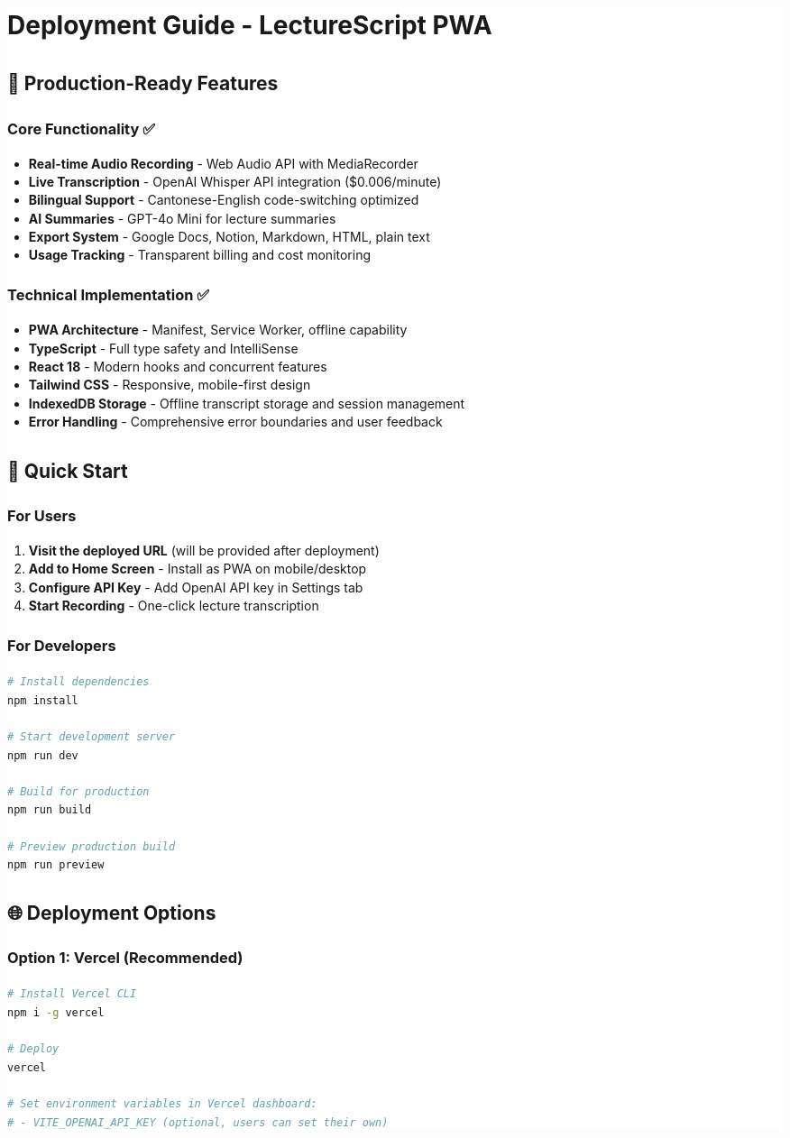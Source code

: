 # Deployment Guide - LectureScript PWA

## 🚀 Production-Ready Features

### Core Functionality ✅
- **Real-time Audio Recording** - Web Audio API with MediaRecorder
- **Live Transcription** - OpenAI Whisper API integration ($0.006/minute)
- **Bilingual Support** - Cantonese-English code-switching optimized
- **AI Summaries** - GPT-4o Mini for lecture summaries
- **Export System** - Google Docs, Notion, Markdown, HTML, plain text
- **Usage Tracking** - Transparent billing and cost monitoring

### Technical Implementation ✅
- **PWA Architecture** - Manifest, Service Worker, offline capability
- **TypeScript** - Full type safety and IntelliSense
- **React 18** - Modern hooks and concurrent features
- **Tailwind CSS** - Responsive, mobile-first design
- **IndexedDB Storage** - Offline transcript storage and session management
- **Error Handling** - Comprehensive error boundaries and user feedback

## 📱 Quick Start

### For Users
1. **Visit the deployed URL** (will be provided after deployment)
2. **Add to Home Screen** - Install as PWA on mobile/desktop
3. **Configure API Key** - Add OpenAI API key in Settings tab
4. **Start Recording** - One-click lecture transcription

### For Developers
```bash
# Install dependencies
npm install

# Start development server
npm run dev

# Build for production
npm run build

# Preview production build
npm run preview
```

## 🌐 Deployment Options

### Option 1: Vercel (Recommended)
```bash
# Install Vercel CLI
npm i -g vercel

# Deploy
vercel

# Set environment variables in Vercel dashboard:
# - VITE_OPENAI_API_KEY (optional, users can set their own)
```
